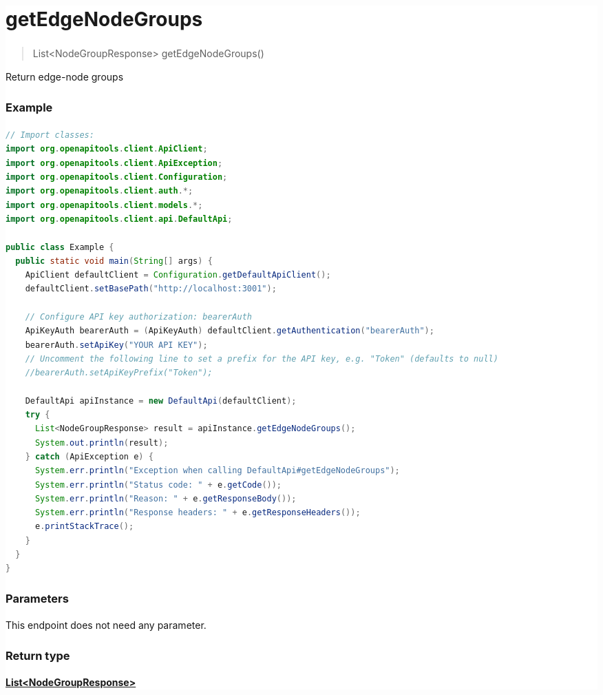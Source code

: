 <a id="getEdgeNodeGroups"></a>
# **getEdgeNodeGroups**
> List&lt;NodeGroupResponse&gt; getEdgeNodeGroups()

Return edge-node groups

### Example
```java
// Import classes:
import org.openapitools.client.ApiClient;
import org.openapitools.client.ApiException;
import org.openapitools.client.Configuration;
import org.openapitools.client.auth.*;
import org.openapitools.client.models.*;
import org.openapitools.client.api.DefaultApi;

public class Example {
  public static void main(String[] args) {
    ApiClient defaultClient = Configuration.getDefaultApiClient();
    defaultClient.setBasePath("http://localhost:3001");
    
    // Configure API key authorization: bearerAuth
    ApiKeyAuth bearerAuth = (ApiKeyAuth) defaultClient.getAuthentication("bearerAuth");
    bearerAuth.setApiKey("YOUR API KEY");
    // Uncomment the following line to set a prefix for the API key, e.g. "Token" (defaults to null)
    //bearerAuth.setApiKeyPrefix("Token");

    DefaultApi apiInstance = new DefaultApi(defaultClient);
    try {
      List<NodeGroupResponse> result = apiInstance.getEdgeNodeGroups();
      System.out.println(result);
    } catch (ApiException e) {
      System.err.println("Exception when calling DefaultApi#getEdgeNodeGroups");
      System.err.println("Status code: " + e.getCode());
      System.err.println("Reason: " + e.getResponseBody());
      System.err.println("Response headers: " + e.getResponseHeaders());
      e.printStackTrace();
    }
  }
}
```

### Parameters
This endpoint does not need any parameter.

### Return type

[**List&lt;NodeGroupResponse&gt;**](NodeGroupResponse.md)

